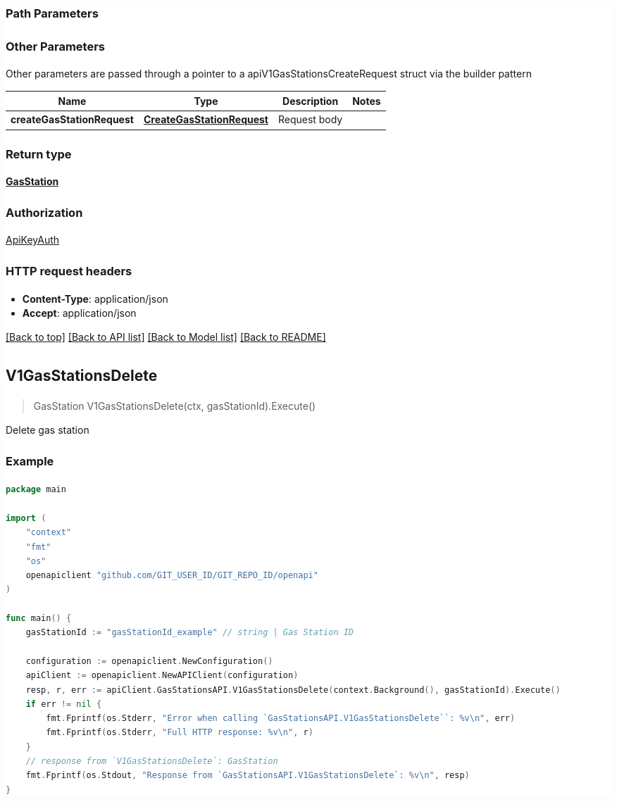 ### Path Parameters



### Other Parameters

Other parameters are passed through a pointer to a apiV1GasStationsCreateRequest struct via the builder pattern


Name | Type | Description  | Notes
------------- | ------------- | ------------- | -------------
 **createGasStationRequest** | [**CreateGasStationRequest**](CreateGasStationRequest.md) | Request body | 

### Return type

[**GasStation**](GasStation.md)

### Authorization

[ApiKeyAuth](../README.md#ApiKeyAuth)

### HTTP request headers

- **Content-Type**: application/json
- **Accept**: application/json

[[Back to top]](#) [[Back to API list]](../README.md#documentation-for-api-endpoints)
[[Back to Model list]](../README.md#documentation-for-models)
[[Back to README]](../README.md)


## V1GasStationsDelete

> GasStation V1GasStationsDelete(ctx, gasStationId).Execute()

Delete gas station



### Example

```go
package main

import (
	"context"
	"fmt"
	"os"
	openapiclient "github.com/GIT_USER_ID/GIT_REPO_ID/openapi"
)

func main() {
	gasStationId := "gasStationId_example" // string | Gas Station ID

	configuration := openapiclient.NewConfiguration()
	apiClient := openapiclient.NewAPIClient(configuration)
	resp, r, err := apiClient.GasStationsAPI.V1GasStationsDelete(context.Background(), gasStationId).Execute()
	if err != nil {
		fmt.Fprintf(os.Stderr, "Error when calling `GasStationsAPI.V1GasStationsDelete``: %v\n", err)
		fmt.Fprintf(os.Stderr, "Full HTTP response: %v\n", r)
	}
	// response from `V1GasStationsDelete`: GasStation
	fmt.Fprintf(os.Stdout, "Response from `GasStationsAPI.V1GasStationsDelete`: %v\n", resp)
}
```